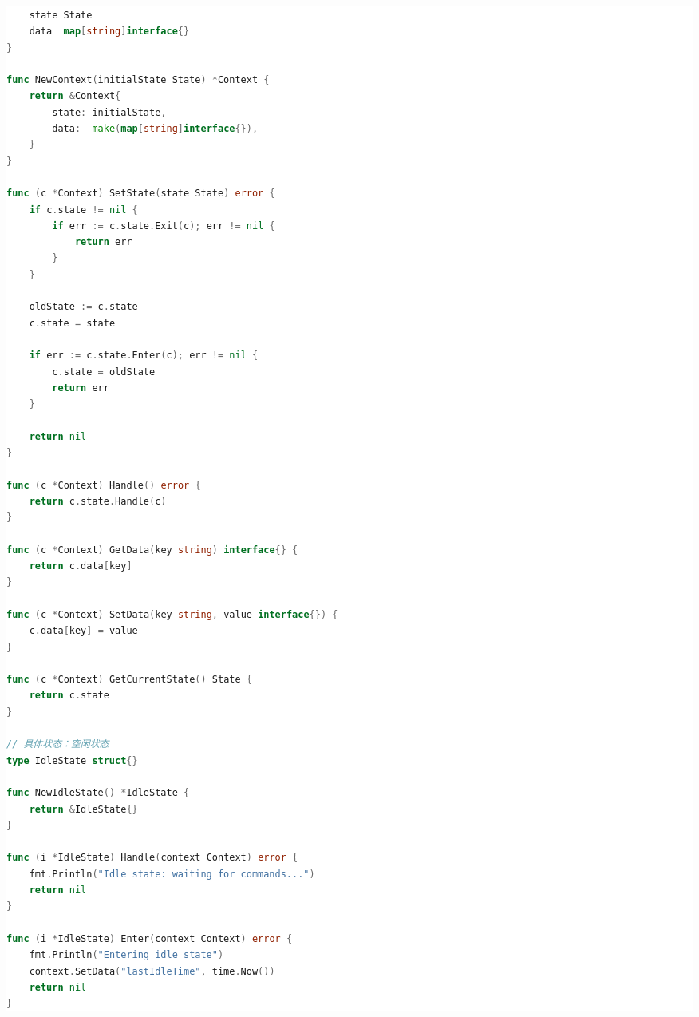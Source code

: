 ```go
    state State
    data  map[string]interface{}
}

func NewContext(initialState State) *Context {
    return &Context{
        state: initialState,
        data:  make(map[string]interface{}),
    }
}

func (c *Context) SetState(state State) error {
    if c.state != nil {
        if err := c.state.Exit(c); err != nil {
            return err
        }
    }
    
    oldState := c.state
    c.state = state
    
    if err := c.state.Enter(c); err != nil {
        c.state = oldState
        return err
    }
    
    return nil
}

func (c *Context) Handle() error {
    return c.state.Handle(c)
}

func (c *Context) GetData(key string) interface{} {
    return c.data[key]
}

func (c *Context) SetData(key string, value interface{}) {
    c.data[key] = value
}

func (c *Context) GetCurrentState() State {
    return c.state
}

// 具体状态：空闲状态
type IdleState struct{}

func NewIdleState() *IdleState {
    return &IdleState{}
}

func (i *IdleState) Handle(context Context) error {
    fmt.Println("Idle state: waiting for commands...")
    return nil
}

func (i *IdleState) Enter(context Context) error {
    fmt.Println("Entering idle state")
    context.SetData("lastIdleTime", time.Now())
    return nil
}

```
